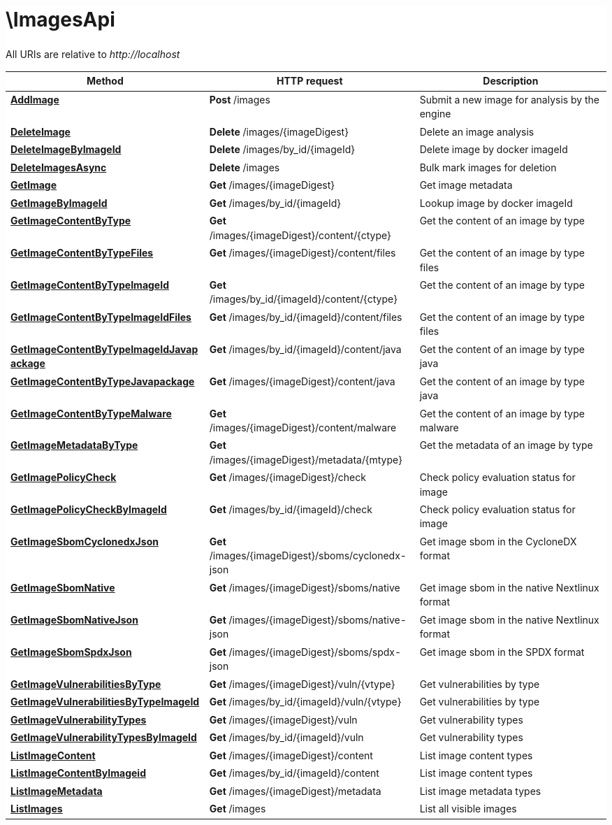 # \ImagesApi

All URIs are relative to *http://localhost*

Method | HTTP request | Description
------------- | ------------- | -------------
[**AddImage**](ImagesApi.md#AddImage) | **Post** /images | Submit a new image for analysis by the engine
[**DeleteImage**](ImagesApi.md#DeleteImage) | **Delete** /images/{imageDigest} | Delete an image analysis
[**DeleteImageByImageId**](ImagesApi.md#DeleteImageByImageId) | **Delete** /images/by_id/{imageId} | Delete image by docker imageId
[**DeleteImagesAsync**](ImagesApi.md#DeleteImagesAsync) | **Delete** /images | Bulk mark images for deletion
[**GetImage**](ImagesApi.md#GetImage) | **Get** /images/{imageDigest} | Get image metadata
[**GetImageByImageId**](ImagesApi.md#GetImageByImageId) | **Get** /images/by_id/{imageId} | Lookup image by docker imageId
[**GetImageContentByType**](ImagesApi.md#GetImageContentByType) | **Get** /images/{imageDigest}/content/{ctype} | Get the content of an image by type
[**GetImageContentByTypeFiles**](ImagesApi.md#GetImageContentByTypeFiles) | **Get** /images/{imageDigest}/content/files | Get the content of an image by type files
[**GetImageContentByTypeImageId**](ImagesApi.md#GetImageContentByTypeImageId) | **Get** /images/by_id/{imageId}/content/{ctype} | Get the content of an image by type
[**GetImageContentByTypeImageIdFiles**](ImagesApi.md#GetImageContentByTypeImageIdFiles) | **Get** /images/by_id/{imageId}/content/files | Get the content of an image by type files
[**GetImageContentByTypeImageIdJavapackage**](ImagesApi.md#GetImageContentByTypeImageIdJavapackage) | **Get** /images/by_id/{imageId}/content/java | Get the content of an image by type java
[**GetImageContentByTypeJavapackage**](ImagesApi.md#GetImageContentByTypeJavapackage) | **Get** /images/{imageDigest}/content/java | Get the content of an image by type java
[**GetImageContentByTypeMalware**](ImagesApi.md#GetImageContentByTypeMalware) | **Get** /images/{imageDigest}/content/malware | Get the content of an image by type malware
[**GetImageMetadataByType**](ImagesApi.md#GetImageMetadataByType) | **Get** /images/{imageDigest}/metadata/{mtype} | Get the metadata of an image by type
[**GetImagePolicyCheck**](ImagesApi.md#GetImagePolicyCheck) | **Get** /images/{imageDigest}/check | Check policy evaluation status for image
[**GetImagePolicyCheckByImageId**](ImagesApi.md#GetImagePolicyCheckByImageId) | **Get** /images/by_id/{imageId}/check | Check policy evaluation status for image
[**GetImageSbomCyclonedxJson**](ImagesApi.md#GetImageSbomCyclonedxJson) | **Get** /images/{imageDigest}/sboms/cyclonedx-json | Get image sbom in the CycloneDX format
[**GetImageSbomNative**](ImagesApi.md#GetImageSbomNative) | **Get** /images/{imageDigest}/sboms/native | Get image sbom in the native Nextlinux format
[**GetImageSbomNativeJson**](ImagesApi.md#GetImageSbomNativeJson) | **Get** /images/{imageDigest}/sboms/native-json | Get image sbom in the native Nextlinux format
[**GetImageSbomSpdxJson**](ImagesApi.md#GetImageSbomSpdxJson) | **Get** /images/{imageDigest}/sboms/spdx-json | Get image sbom in the SPDX format
[**GetImageVulnerabilitiesByType**](ImagesApi.md#GetImageVulnerabilitiesByType) | **Get** /images/{imageDigest}/vuln/{vtype} | Get vulnerabilities by type
[**GetImageVulnerabilitiesByTypeImageId**](ImagesApi.md#GetImageVulnerabilitiesByTypeImageId) | **Get** /images/by_id/{imageId}/vuln/{vtype} | Get vulnerabilities by type
[**GetImageVulnerabilityTypes**](ImagesApi.md#GetImageVulnerabilityTypes) | **Get** /images/{imageDigest}/vuln | Get vulnerability types
[**GetImageVulnerabilityTypesByImageId**](ImagesApi.md#GetImageVulnerabilityTypesByImageId) | **Get** /images/by_id/{imageId}/vuln | Get vulnerability types
[**ListImageContent**](ImagesApi.md#ListImageContent) | **Get** /images/{imageDigest}/content | List image content types
[**ListImageContentByImageid**](ImagesApi.md#ListImageContentByImageid) | **Get** /images/by_id/{imageId}/content | List image content types
[**ListImageMetadata**](ImagesApi.md#ListImageMetadata) | **Get** /images/{imageDigest}/metadata | List image metadata types
[**ListImages**](ImagesApi.md#ListImages) | **Get** /images | List all visible images
